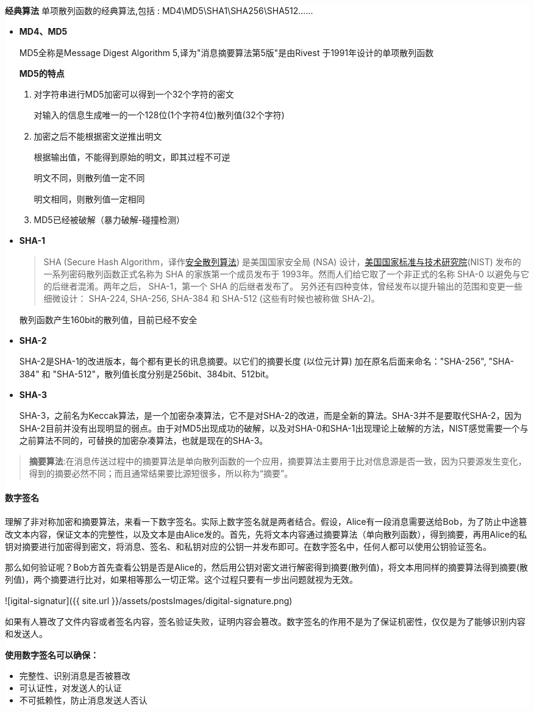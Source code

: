 **经典算法**
单项散列函数的经典算法,包括 : MD4\MD5\SHA1\SHA256\SHA512…...

- **MD4、MD5**

  MD5全称是Message Digest Algorithm 5,译为"消息摘要算法第5版"是由Rivest 于1991年设计的单项散列函数

  **MD5的特点**

  1. 对字符串进行MD5加密可以得到一个32个字符的密文

     对输入的信息生成唯一的一个128位(1个字符4位)散列值(32个字符)

  2. 加密之后不能根据密文逆推出明文

     根据输出值，不能得到原始的明文，即其过程不可逆

     明文不同，则散列值一定不同

     明文相同，则散列值一定相同

  3. MD5已经被破解（暴力破解-碰撞检测）

- **SHA-1**

  > SHA (Secure Hash Algorithm，译作[安全散列算法](https://baike.baidu.com/item/%E5%AE%89%E5%85%A8%E6%95%A3%E5%88%97%E7%AE%97%E6%B3%95)) 是美国国家安全局 (NSA) 设计，[美国国家标准与技术研究院](https://baike.baidu.com/item/%E7%BE%8E%E5%9B%BD%E5%9B%BD%E5%AE%B6%E6%A0%87%E5%87%86%E4%B8%8E%E6%8A%80%E6%9C%AF%E7%A0%94%E7%A9%B6%E9%99%A2)(NIST) 发布的一系列密码散列函数正式名称为 SHA 的家族第一个成员发布于 1993年。然而人们给它取了一个非正式的名称 SHA-0 以避免与它的后继者混淆。两年之后， SHA-1，第一个 SHA 的后继者发布了。 另外还有四种变体，曾经发布以提升输出的范围和变更一些细微设计： SHA-224, SHA-256, SHA-384 和 SHA-512 (这些有时候也被称做 SHA-2)。

  散列函数产生160bit的散列值，目前已经不安全

- **SHA-2**

  SHA-2是SHA-1的改进版本，每个都有更长的讯息摘要。以它们的摘要长度 (以位元计算) 加在原名后面来命名："SHA-256", "SHA-384" 和 "SHA-512"，散列值长度分别是256bit、384bit、512bit。

- **SHA-3**

  SHA-3，之前名为Keccak算法，是一个加密杂凑算法，它不是对SHA-2的改进，而是全新的算法。SHA-3并不是要取代SHA-2，因为SHA-2目前并没有出现明显的弱点。由于对MD5出现成功的破解，以及对SHA-0和SHA-1出现理论上破解的方法，NIST感觉需要一个与之前算法不同的，可替换的加密杂凑算法，也就是现在的SHA-3。

>  **摘要算法**:在消息传送过程中的摘要算法是单向散列函数的一个应用，摘要算法主要用于比对信息源是否一致，因为只要源发生变化，得到的摘要必然不同；而且通常结果要比源短很多，所以称为“摘要”。

#### 数字签名

理解了非对称加密和摘要算法，来看一下数字签名。实际上数字签名就是两者结合。假设，Alice有一段消息需要送给Bob，为了防止中途篡改文本内容，保证文本的完整性，以及文本是由Alice发的。首先，先将文本内容通过摘要算法（单向散列函数），得到摘要，再用Alice的私钥对摘要进行加密得到密文，将消息、签名、和私钥对应的公钥一并发布即可。在数字签名中，任何人都可以使用公钥验证签名。

那么如何验证呢？Bob方首先查看公钥是否是Alice的，然后用公钥对密文进行解密得到摘要(散列值)，将文本用同样的摘要算法得到摘要(散列值)，两个摘要进行比对，如果相等那么一切正常。这个过程只要有一步出问题就视为无效。

![igital-signatur]({{ site.url }}/assets/postsImages/digital-signature.png)

如果有人篡改了文件内容或者签名内容，签名验证失败，证明内容会篡改。数字签名的作用不是为了保证机密性，仅仅是为了能够识别内容和发送人。

**使用数字签名可以确保：**

- 完整性、识别消息是否被篡改
- 可认证性，对发送人的认证
- 不可抵赖性，防止消息发送人否认
